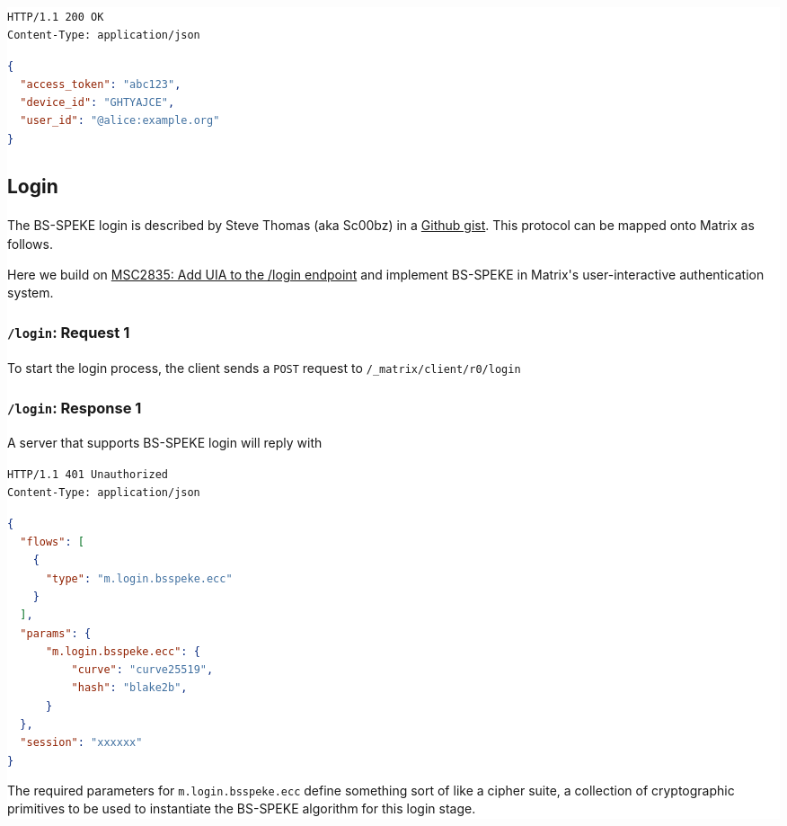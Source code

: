 ```
HTTP/1.1 200 OK
Content-Type: application/json
```

```json
{
  "access_token": "abc123",
  "device_id": "GHTYAJCE",
  "user_id": "@alice:example.org"
}

```


## Login
The BS-SPEKE login is described by Steve Thomas (aka Sc00bz) in a
[Github gist](https://gist.github.com/Sc00bz/e99e48a6008eef10a59d5ec7b4d87af3).
This protocol can be mapped onto Matrix as follows.

Here we build on [MSC2835: Add UIA to the /login endpoint](https://github.com/matrix-org/matrix-doc/pull/2835)
and implement BS-SPEKE in Matrix's user-interactive authentication system.

### `/login`: Request 1

To start the login process, the client sends a `POST` request to `/_matrix/client/r0/login`

### `/login`: Response 1

A server that supports BS-SPEKE login will reply with

```
HTTP/1.1 401 Unauthorized
Content-Type: application/json
```

```json
{
  "flows": [
    {
      "type": "m.login.bsspeke.ecc"
    }
  ],
  "params": {
      "m.login.bsspeke.ecc": {
          "curve": "curve25519",
          "hash": "blake2b",
      }
  },
  "session": "xxxxxx"
}
```

The required parameters for `m.login.bsspeke.ecc` define something sort of
like a cipher suite, a collection of cryptographic primitives to be used to
instantiate the BS-SPEKE algorithm for this login stage.
